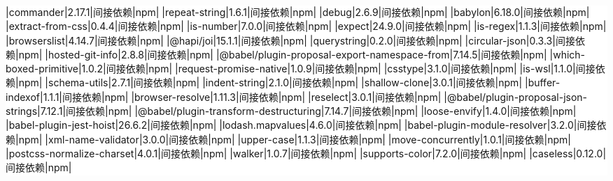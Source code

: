 |commander|2.17.1|间接依赖|npm|
|repeat-string|1.6.1|间接依赖|npm|
|debug|2.6.9|间接依赖|npm|
|babylon|6.18.0|间接依赖|npm|
|extract-from-css|0.4.4|间接依赖|npm|
|is-number|7.0.0|间接依赖|npm|
|expect|24.9.0|间接依赖|npm|
|is-regex|1.1.3|间接依赖|npm|
|browserslist|4.14.7|间接依赖|npm|
|@hapi/joi|15.1.1|间接依赖|npm|
|querystring|0.2.0|间接依赖|npm|
|circular-json|0.3.3|间接依赖|npm|
|hosted-git-info|2.8.8|间接依赖|npm|
|@babel/plugin-proposal-export-namespace-from|7.14.5|间接依赖|npm|
|which-boxed-primitive|1.0.2|间接依赖|npm|
|request-promise-native|1.0.9|间接依赖|npm|
|csstype|3.1.0|间接依赖|npm|
|is-wsl|1.1.0|间接依赖|npm|
|schema-utils|2.7.1|间接依赖|npm|
|indent-string|2.1.0|间接依赖|npm|
|shallow-clone|3.0.1|间接依赖|npm|
|buffer-indexof|1.1.1|间接依赖|npm|
|browser-resolve|1.11.3|间接依赖|npm|
|reselect|3.0.1|间接依赖|npm|
|@babel/plugin-proposal-json-strings|7.12.1|间接依赖|npm|
|@babel/plugin-transform-destructuring|7.14.7|间接依赖|npm|
|loose-envify|1.4.0|间接依赖|npm|
|babel-plugin-jest-hoist|26.6.2|间接依赖|npm|
|lodash.mapvalues|4.6.0|间接依赖|npm|
|babel-plugin-module-resolver|3.2.0|间接依赖|npm|
|xml-name-validator|3.0.0|间接依赖|npm|
|upper-case|1.1.3|间接依赖|npm|
|move-concurrently|1.0.1|间接依赖|npm|
|postcss-normalize-charset|4.0.1|间接依赖|npm|
|walker|1.0.7|间接依赖|npm|
|supports-color|7.2.0|间接依赖|npm|
|caseless|0.12.0|间接依赖|npm|